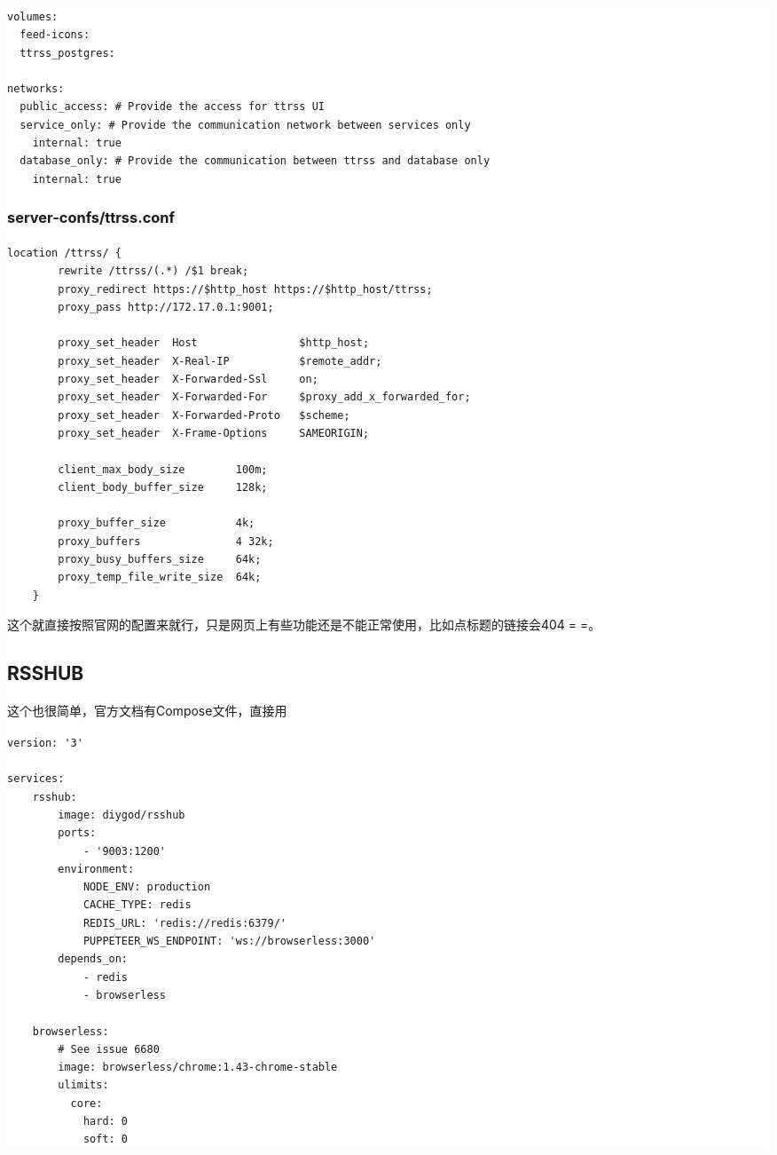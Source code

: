 ```
volumes:
  feed-icons:
  ttrss_postgres:

networks:
  public_access: # Provide the access for ttrss UI
  service_only: # Provide the communication network between services only
    internal: true
  database_only: # Provide the communication between ttrss and database only
    internal: true
```
### server-confs/ttrss.conf
```
location /ttrss/ {
        rewrite /ttrss/(.*) /$1 break;
        proxy_redirect https://$http_host https://$http_host/ttrss;
        proxy_pass http://172.17.0.1:9001;

        proxy_set_header  Host                $http_host;
        proxy_set_header  X-Real-IP           $remote_addr;
        proxy_set_header  X-Forwarded-Ssl     on;
        proxy_set_header  X-Forwarded-For     $proxy_add_x_forwarded_for;
        proxy_set_header  X-Forwarded-Proto   $scheme;
        proxy_set_header  X-Frame-Options     SAMEORIGIN;

        client_max_body_size        100m;
        client_body_buffer_size     128k;

        proxy_buffer_size           4k;
        proxy_buffers               4 32k;
        proxy_busy_buffers_size     64k;
        proxy_temp_file_write_size  64k;
    }
```
这个就直接按照官网的配置来就行，只是网页上有些功能还是不能正常使用，比如点标题的链接会404 = =。

## RSSHUB
这个也很简单，官方文档有Compose文件，直接用
```
version: '3'

services:
    rsshub:
        image: diygod/rsshub
        ports:
            - '9003:1200'
        environment:
            NODE_ENV: production
            CACHE_TYPE: redis
            REDIS_URL: 'redis://redis:6379/'
            PUPPETEER_WS_ENDPOINT: 'ws://browserless:3000'
        depends_on:
            - redis
            - browserless

    browserless:
        # See issue 6680
        image: browserless/chrome:1.43-chrome-stable
        ulimits:
          core:
            hard: 0
            soft: 0
```